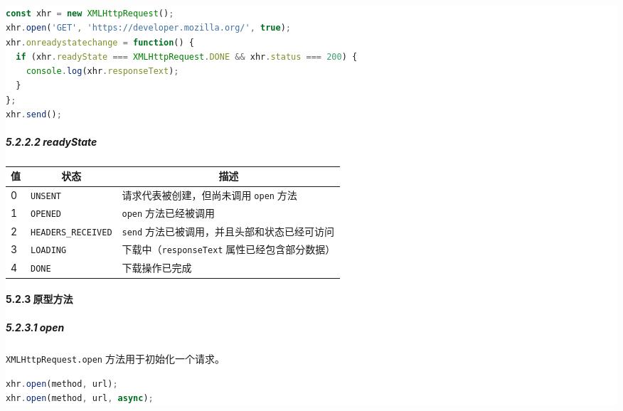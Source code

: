 ```js
const xhr = new XMLHttpRequest();
xhr.open('GET', 'https://developer.mozilla.org/', true);
xhr.onreadystatechange = function() {
  if (xhr.readyState === XMLHttpRequest.DONE && xhr.status === 200) {
    console.log(xhr.responseText);
  }
};
xhr.send();
```

##### 5.2.2.2 readyState

| 值   | 状态               | 描述                                          |
| ---- | ------------------ | --------------------------------------------- |
| 0    | `UNSENT`           | 请求代表被创建，但尚未调用 `open` 方法        |
| 1    | `OPENED`           | `open` 方法已经被调用                         |
| 2    | `HEADERS_RECEIVED` | `send` 方法已被调用，并且头部和状态已经可访问 |
| 3    | `LOADING`          | 下载中（`responseText` 属性已经包含部分数据） |
| 4    | `DONE`             | 下载操作已完成                                |

#### 5.2.3 原型方法

##### 5.2.3.1 open

`XMLHttpRequest.open` 方法用于初始化一个请求。

```js
xhr.open(method, url);
xhr.open(method, url, async);
